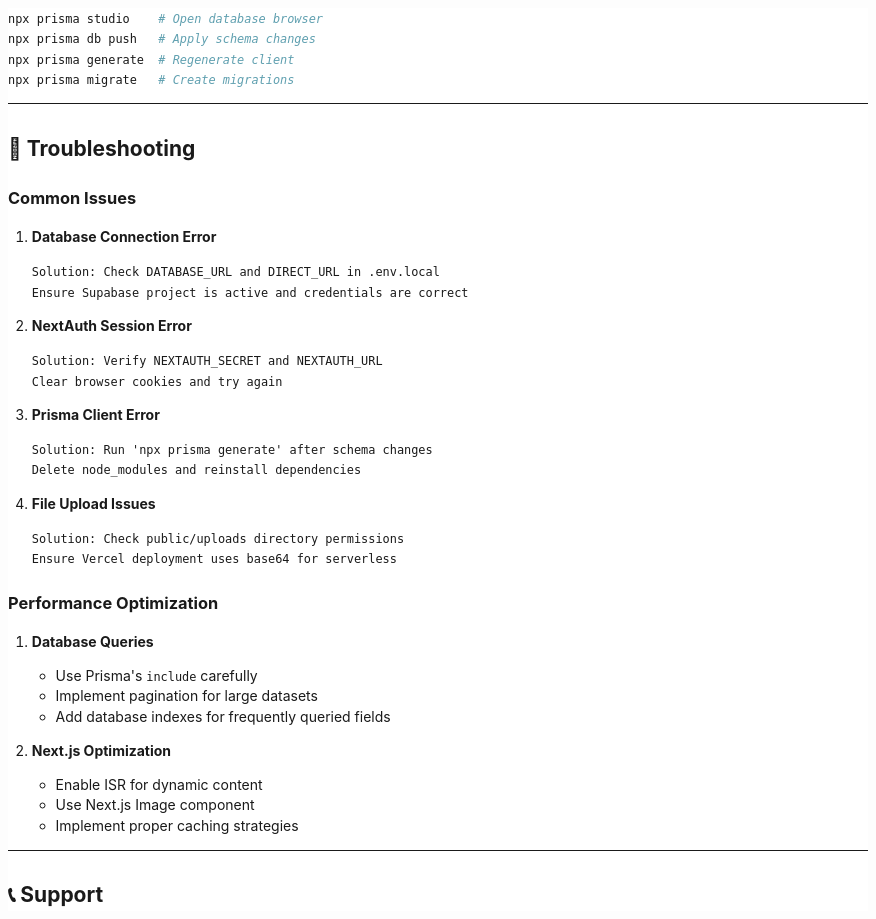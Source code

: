 ```bash
npx prisma studio    # Open database browser
npx prisma db push   # Apply schema changes
npx prisma generate  # Regenerate client
npx prisma migrate   # Create migrations
```

---

## 🔧 Troubleshooting

### Common Issues

1. **Database Connection Error**

   ```
   Solution: Check DATABASE_URL and DIRECT_URL in .env.local
   Ensure Supabase project is active and credentials are correct
   ```

2. **NextAuth Session Error**

   ```
   Solution: Verify NEXTAUTH_SECRET and NEXTAUTH_URL
   Clear browser cookies and try again
   ```

3. **Prisma Client Error**

   ```
   Solution: Run 'npx prisma generate' after schema changes
   Delete node_modules and reinstall dependencies
   ```

4. **File Upload Issues**
   ```
   Solution: Check public/uploads directory permissions
   Ensure Vercel deployment uses base64 for serverless
   ```

### Performance Optimization

1. **Database Queries**

   - Use Prisma's `include` carefully
   - Implement pagination for large datasets
   - Add database indexes for frequently queried fields

2. **Next.js Optimization**
   - Enable ISR for dynamic content
   - Use Next.js Image component
   - Implement proper caching strategies

---

## 📞 Support
